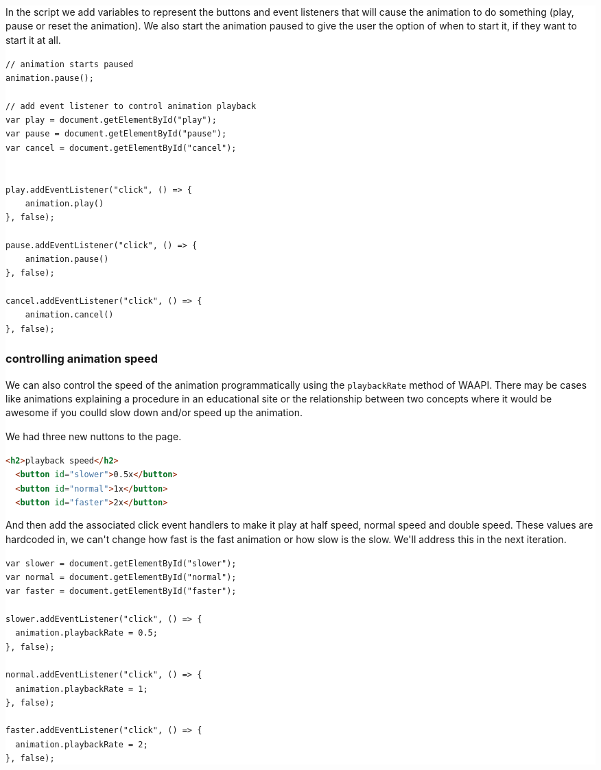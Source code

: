 In the script we add variables to represent the buttons and event listeners that will cause the animation to do something (play, pause or reset the animation). We also start the animation paused to give the user the option of when to start it, if they want to start it at all.

```language-javascript
// animation starts paused
animation.pause();

// add event listener to control animation playback
var play = document.getElementById("play");
var pause = document.getElementById("pause");
var cancel = document.getElementById("cancel");


play.addEventListener("click", () => {
    animation.play()
}, false);

pause.addEventListener("click", () => {
    animation.pause()
}, false);

cancel.addEventListener("click", () => {
    animation.cancel()
}, false);
```

### controlling animation speed

We can also control the speed of the animation programmatically using the `playbackRate` method of WAAPI. There may be cases like animations explaining a procedure in an educational site or the relationship between two concepts where it would be awesome if you coulld slow down and/or speed up the animation.

We had three new nuttons to the page.

```html
<h2>playback speed</h2>
  <button id="slower">0.5x</button>
  <button id="normal">1x</button>
  <button id="faster">2x</button>
```

And then add the associated click event handlers to make it play at half speed, normal speed and double speed. These values are hardcoded in, we can't change how fast is the fast animation or how slow is the slow. We'll address this in the next iteration.

```language-javascript
var slower = document.getElementById("slower");
var normal = document.getElementById("normal");
var faster = document.getElementById("faster");

slower.addEventListener("click", () => {
  animation.playbackRate = 0.5; 
}, false);

normal.addEventListener("click", () => {
  animation.playbackRate = 1; 
}, false);

faster.addEventListener("click", () => {
  animation.playbackRate = 2; 
}, false);
```

